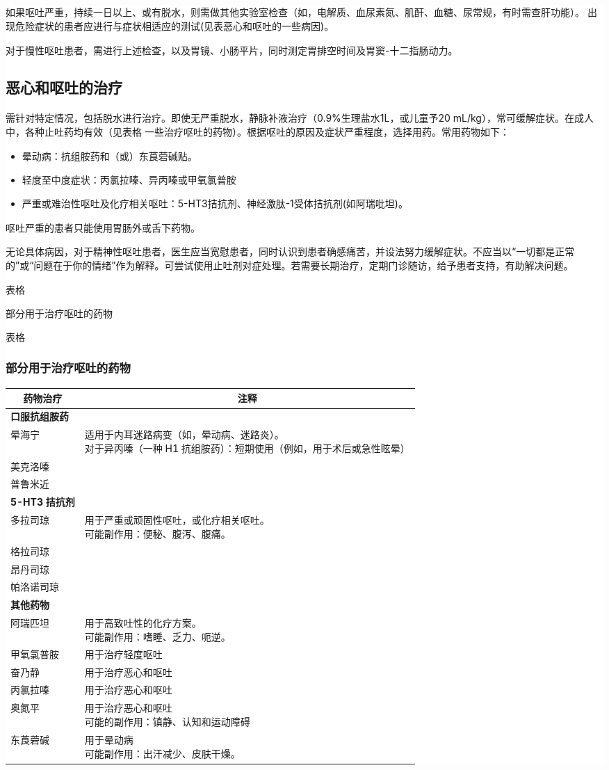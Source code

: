 如果呕吐严重，持续一日以上、或有脱水，则需做其他实验室检查（如，电解质、血尿素氮、肌酐、血糖、尿常规，有时需查肝功能）。 出现危险症状的患者应进行与症状相适应的测试(见表恶心和呕吐的一些病因)。

对于慢性呕吐患者，需进行上述检查，以及胃镜、小肠平片，同时测定胃排空时间及胃窦-十二指肠动力。

## 恶心和呕吐的治疗

需针对特定情况，包括脱水进行治疗。即使无严重脱水，静脉补液治疗（0.9%生理盐水1L，或儿童予20 mL/kg），常可缓解症状。在成人中，各种止吐药均有效（见表格 一些治疗呕吐的药物）。根据呕吐的原因及症状严重程度，选择用药。常用药物如下：

- 晕动病：抗组胺药和（或）东莨菪碱贴。

- 轻度至中度症状：丙氯拉嗪、异丙嗪或甲氧氯普胺

- 严重或难治性呕吐及化疗相关呕吐：5-HT3拮抗剂、神经激肽-1受体拮抗剂(如阿瑞吡坦)。


呕吐严重的患者只能使用胃肠外或舌下药物。

无论具体病因，对于精神性呕吐患者，医生应当宽慰患者，同时认识到患者确感痛苦，并设法努力缓解症状。不应当以“一切都是正常的”或“问题在于你的情绪”作为解释。可尝试使用止吐剂对症处理。若需要长期治疗，定期门诊随访，给予患者支持，有助解决问题。

表格

部分用于治疗呕吐的药物

表格

### 部分用于治疗呕吐的药物

| 药物治疗 | 注释 |
| --- | --- |
| **口服抗组胺药** |
| 晕海宁 | 适用于内耳迷路病变（如，晕动病、迷路炎）。<br>对于异丙嗪（一种 H1 抗组胺药）：短期使用（例如，用于术后或急性眩晕） |
| 美克洛嗪 |
| 普鲁米近 |
| **5-HT3 拮抗剂** |
| 多拉司琼 | 用于严重或顽固性呕吐，或化疗相关呕吐。<br>可能副作用：便秘、腹泻、腹痛。 |
| 格拉司琼 |
| 昂丹司琼 |
| 帕洛诺司琼 |
| **其他药物** |
| 阿瑞匹坦 | 用于高致吐性的化疗方案。<br>可能副作用：嗜睡、乏力、呃逆。 |
| 甲氧氯普胺 | 用于治疗轻度呕吐 |
| 奋乃静 | 用于治疗恶心和呕吐 |
| 丙氯拉嗪 | 用于治疗恶心和呕吐 |
| 奥氮平 | 用于治疗恶心和呕吐<br>可能的副作用：镇静、认知和运动障碍 |
| 东莨菪碱 | 用于晕动病<br>可能副作用：出汗减少、皮肤干燥。 |
